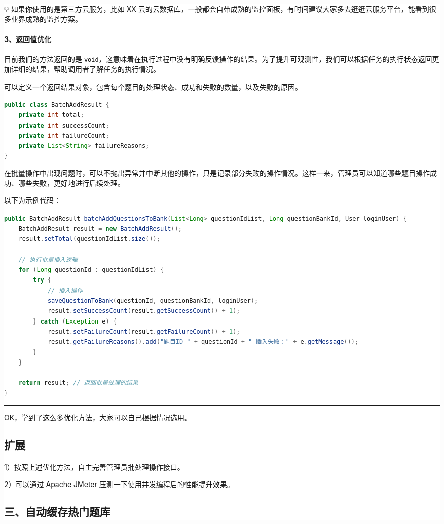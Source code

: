 💡 如果你使用的是第三方云服务，比如 XX 云的云数据库，一般都会自带成熟的监控面板，有时间建议大家多去逛逛云服务平台，能看到很多业界成熟的监控方案。

#### 3、返回值优化

目前我们的方法返回的是 `void`，这意味着在执行过程中没有明确反馈操作的结果。为了提升可观测性，我们可以根据任务的执行状态返回更加详细的结果，帮助调用者了解任务的执行情况。

可以定义一个返回结果对象，包含每个题目的处理状态、成功和失败的数量，以及失败的原因。

```java
public class BatchAddResult {
    private int total;
    private int successCount;
    private int failureCount;
    private List<String> failureReasons;
}
```

在批量操作中出现问题时，可以不抛出异常并中断其他的操作，只是记录部分失败的操作情况。这样一来，管理员可以知道哪些题目操作成功、哪些失败，更好地进行后续处理。

以下为示例代码：

```java
public BatchAddResult batchAddQuestionsToBank(List<Long> questionIdList, Long questionBankId, User loginUser) {
    BatchAddResult result = new BatchAddResult();
    result.setTotal(questionIdList.size());

    // 执行批量插入逻辑
    for (Long questionId : questionIdList) {
        try {
            // 插入操作
            saveQuestionToBank(questionId, questionBankId, loginUser);
            result.setSuccessCount(result.getSuccessCount() + 1);
        } catch (Exception e) {
            result.setFailureCount(result.getFailureCount() + 1);
            result.getFailureReasons().add("题目ID " + questionId + " 插入失败：" + e.getMessage());
        }
    }

    return result; // 返回批量处理的结果
}
```

------

OK，学到了这么多优化方法，大家可以自己根据情况选用。

## 扩展

1）按照上述优化方法，自主完善管理员批处理操作接口。

2）可以通过 Apache JMeter 压测一下使用并发编程后的性能提升效果。

## 三、自动缓存热门题库
